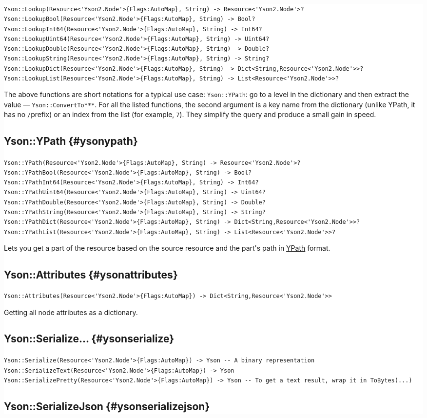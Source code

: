 ```yql
Yson::Lookup(Resource<'Yson2.Node'>{Flags:AutoMap}, String) -> Resource<'Yson2.Node'>?
Yson::LookupBool(Resource<'Yson2.Node'>{Flags:AutoMap}, String) -> Bool?
Yson::LookupInt64(Resource<'Yson2.Node'>{Flags:AutoMap}, String) -> Int64?
Yson::LookupUint64(Resource<'Yson2.Node'>{Flags:AutoMap}, String) -> Uint64?
Yson::LookupDouble(Resource<'Yson2.Node'>{Flags:AutoMap}, String) -> Double?
Yson::LookupString(Resource<'Yson2.Node'>{Flags:AutoMap}, String) -> String?
Yson::LookupDict(Resource<'Yson2.Node'>{Flags:AutoMap}, String) -> Dict<String,Resource<'Yson2.Node'>>?
Yson::LookupList(Resource<'Yson2.Node'>{Flags:AutoMap}, String) -> List<Resource<'Yson2.Node'>>?
```

The above functions are short notations for a typical use case: `Yson::YPath`: go to a level in the dictionary and then extract the value — `Yson::ConvertTo***`. For all the listed functions, the second argument is a key name from the dictionary (unlike YPath, it has no `/`prefix) or an index from the list (for example, `7`). They simplify the query and produce a small gain in speed.

## Yson::YPath {#ysonypath}

```yql
Yson::YPath(Resource<'Yson2.Node'>{Flags:AutoMap}, String) -> Resource<'Yson2.Node'>?
Yson::YPathBool(Resource<'Yson2.Node'>{Flags:AutoMap}, String) -> Bool?
Yson::YPathInt64(Resource<'Yson2.Node'>{Flags:AutoMap}, String) -> Int64?
Yson::YPathUint64(Resource<'Yson2.Node'>{Flags:AutoMap}, String) -> Uint64?
Yson::YPathDouble(Resource<'Yson2.Node'>{Flags:AutoMap}, String) -> Double?
Yson::YPathString(Resource<'Yson2.Node'>{Flags:AutoMap}, String) -> String?
Yson::YPathDict(Resource<'Yson2.Node'>{Flags:AutoMap}, String) -> Dict<String,Resource<'Yson2.Node'>>?
Yson::YPathList(Resource<'Yson2.Node'>{Flags:AutoMap}, String) -> List<Resource<'Yson2.Node'>>?
```

Lets you get a part of the resource based on the source resource and the part's path in [YPath](https://yt.yandex-team.ru/docs/description/common/ypath.html) format.

## Yson::Attributes {#ysonattributes}

```yql
Yson::Attributes(Resource<'Yson2.Node'>{Flags:AutoMap}) -> Dict<String,Resource<'Yson2.Node'>>
```

Getting all node attributes as a dictionary.

## Yson::Serialize... {#ysonserialize}

```yql
Yson::Serialize(Resource<'Yson2.Node'>{Flags:AutoMap}) -> Yson -- A binary representation
Yson::SerializeText(Resource<'Yson2.Node'>{Flags:AutoMap}) -> Yson
Yson::SerializePretty(Resource<'Yson2.Node'>{Flags:AutoMap}) -> Yson -- To get a text result, wrap it in ToBytes(...)
```

## Yson::SerializeJson {#ysonserializejson}
